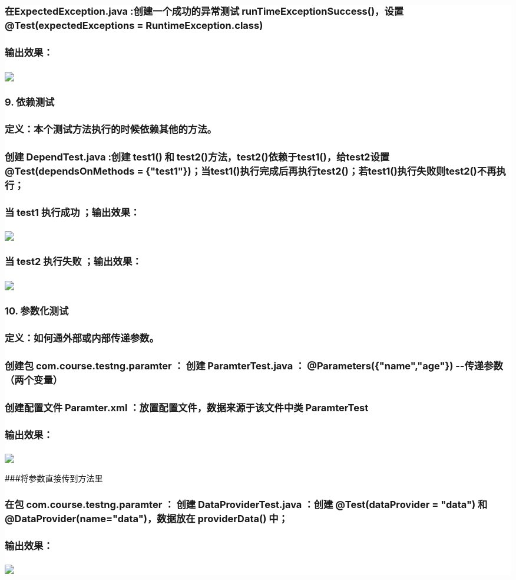 ### 在ExpectedException.java :创建一个成功的异常测试 runTimeExceptionSuccess()，设置  @Test(expectedExceptions = RuntimeException.class)

### 输出效果：

<img src="http://pe9izua1e.bkt.clouddn.com/%E5%BC%82%E5%B8%B8%E6%B5%8B%E8%AF%952.png" width="550" hegiht="313" align=center />

### 9. 依赖测试

### 定义：本个测试方法执行的时候依赖其他的方法。

### 创建 DependTest.java :创建 test1() 和 test2()方法，test2()依赖于test1()，给test2设置 @Test(dependsOnMethods = {"test1"})；当test1()执行完成后再执行test2()；若test1()执行失败则test2()不再执行；

### 当 test1 执行成功 ；输出效果：

<img src="http://pe9izua1e.bkt.clouddn.com/%E4%BE%9D%E8%B5%96%E6%B5%8B%E8%AF%951.png" width="550" hegiht="313" align=center />

### 当 test2 执行失败 ；输出效果：

<img src="http://pe9izua1e.bkt.clouddn.com/%E4%BE%9D%E8%B5%96%E6%B5%8B%E8%AF%952.png" width="550" hegiht="313" align=center />


### 10. 参数化测试

### 定义：如何通外部或内部传递参数。

### 创建包 com.course.testng.paramter ： 创建 ParamterTest.java ： @Parameters({"name","age"})  --传递参数（两个变量）

### 创建配置文件 Paramter.xml ：放置配置文件，数据来源于该文件中类 ParamterTest

### 输出效果：

<img src="http://pe9izua1e.bkt.clouddn.com/%E5%8F%82%E6%95%B0%E5%8C%96%E6%B5%8B%E8%AF%95.png" width="550" hegiht="313" align=center />

###将参数直接传到方法里

### 在包 com.course.testng.paramter ： 创建 DataProviderTest.java ：创建 @Test(dataProvider = "data") 和 @DataProvider(name="data")，数据放在 providerData() 中；

### 输出效果：

<img src="http://pe9izua1e.bkt.clouddn.com/%E5%8F%82%E6%95%B0%E5%8C%96%E6%B5%8B%E8%AF%95-1.png" width="550" hegiht="313" align=center />
